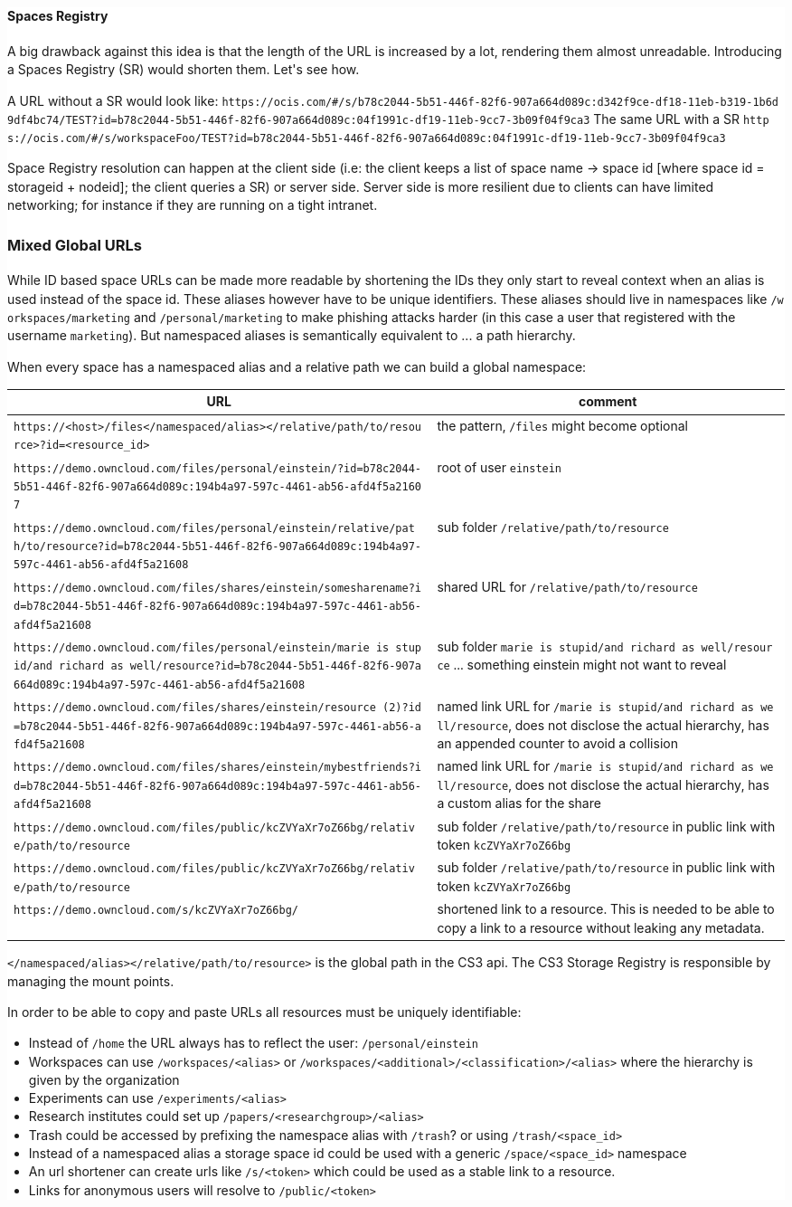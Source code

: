 #### Spaces Registry

A big drawback against this idea is that the length of the URL is increased by a lot, rendering them almost unreadable. Introducing a Spaces Registry (SR) would shorten them. Let's see how.

A URL without a SR would look like: `https://ocis.com/#/s/b78c2044-5b51-446f-82f6-907a664d089c:d342f9ce-df18-11eb-b319-1b6d9df4bc74/TEST?id=b78c2044-5b51-446f-82f6-907a664d089c:04f1991c-df19-11eb-9cc7-3b09f04f9ca3`
The same URL with a SR `https://ocis.com/#/s/workspaceFoo/TEST?id=b78c2044-5b51-446f-82f6-907a664d089c:04f1991c-df19-11eb-9cc7-3b09f04f9ca3`

Space Registry resolution can happen at the client side (i.e: the client keeps a list of space name -> space id [where space id = storageid + nodeid]; the client queries a SR) or server side. Server side is more resilient due to clients can have limited networking; for instance if they are running on a tight intranet.

### Mixed Global URLs

While ID based space URLs can be made more readable by shortening the IDs they only start to reveal context when an alias is used instead of the space id. These aliases however have to be unique identifiers. These aliases should live in namespaces like `/workspaces/marketing` and `/personal/marketing` to make phishing attacks harder (in this case a user that registered with the username `marketing`). But namespaced aliases is semantically equivalent to ... a path hierarchy.

When every space has a namespaced alias and a relative path we can build a global namespace:

| URL | comment |
|-----|---------|
| `https://<host>/files</namespaced/alias></relative/path/to/resource>?id=<resource_id>` | the pattern, `/files` might become optional |
| `https://demo.owncloud.com/files/personal/einstein/?id=b78c2044-5b51-446f-82f6-907a664d089c:194b4a97-597c-4461-ab56-afd4f5a21607` | root of user `einstein` |
| `https://demo.owncloud.com/files/personal/einstein/relative/path/to/resource?id=b78c2044-5b51-446f-82f6-907a664d089c:194b4a97-597c-4461-ab56-afd4f5a21608` | sub folder `/relative/path/to/resource` |
| `https://demo.owncloud.com/files/shares/einstein/somesharename?id=b78c2044-5b51-446f-82f6-907a664d089c:194b4a97-597c-4461-ab56-afd4f5a21608` | shared URL for `/relative/path/to/resource` |
| `https://demo.owncloud.com/files/personal/einstein/marie is stupid/and richard as well/resource?id=b78c2044-5b51-446f-82f6-907a664d089c:194b4a97-597c-4461-ab56-afd4f5a21608` | sub folder `marie is stupid/and richard as well/resource` ... something einstein might not want to reveal |
| `https://demo.owncloud.com/files/shares/einstein/resource (2)?id=b78c2044-5b51-446f-82f6-907a664d089c:194b4a97-597c-4461-ab56-afd4f5a21608` | named link URL for `/marie is stupid/and richard as well/resource`, does not disclose the actual hierarchy, has an appended counter to avoid a collision |
| `https://demo.owncloud.com/files/shares/einstein/mybestfriends?id=b78c2044-5b51-446f-82f6-907a664d089c:194b4a97-597c-4461-ab56-afd4f5a21608` | named link URL for `/marie is stupid/and richard as well/resource`, does not disclose the actual hierarchy, has a custom alias for the share |
| `https://demo.owncloud.com/files/public/kcZVYaXr7oZ66bg/relative/path/to/resource` | sub folder `/relative/path/to/resource` in public link with token `kcZVYaXr7oZ66bg` |
| `https://demo.owncloud.com/files/public/kcZVYaXr7oZ66bg/relative/path/to/resource` | sub folder `/relative/path/to/resource` in public link with token `kcZVYaXr7oZ66bg` |
| `https://demo.owncloud.com/s/kcZVYaXr7oZ66bg/` | shortened link to a resource. This is needed to be able to copy a link to a resource without leaking any metadata. |


`</namespaced/alias></relative/path/to/resource>` is the global path in the CS3 api. The CS3 Storage Registry is responsible by managing the mount points.

In order to be able to copy and paste URLs all resources must be uniquely identifiable:

* Instead of `/home` the URL always has to reflect the user: `/personal/einstein`
* Workspaces can use `/workspaces/<alias>` or `/workspaces/<additional>/<classification>/<alias>` where the hierarchy is given by the organization
* Experiments can use `/experiments/<alias>`
* Research institutes could set up `/papers/<researchgroup>/<alias>`
* Trash could be accessed by prefixing the namespace alias with `/trash`? or using `/trash/<space_id>`
* Instead of a namespaced alias a storage space id could be used with a generic `/space/<space_id>` namespace
* An url shortener can create urls like `/s/<token>` which could be used as a stable link to a resource.
* Links for anonymous users will resolve to `/public/<token>`

